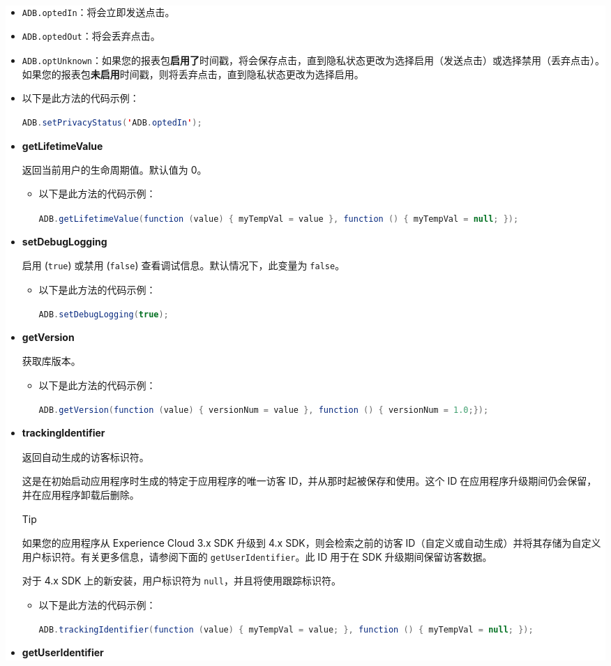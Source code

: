    * `ADB.optedIn`：将会立即发送点击。
   * `ADB.optedOut`：将会丢弃点击。
   * `ADB.optUnknown`：如果您的报表包&#x200B;**启用了**&#x200B;时间戳，将会保存点击，直到隐私状态更改为选择启用（发送点击）或选择禁用（丢弃点击）。如果您的报表包&#x200B;**未启用**&#x200B;时间戳，则将丢弃点击，直到隐私状态更改为选择启用。

   * 以下是此方法的代码示例：

      ```java
      ADB.setPrivacyStatus('ADB.optedIn');
      ```

* **getLifetimeValue**

   返回当前用户的生命周期值。默认值为 0。

   * 以下是此方法的代码示例：

      ```java
      ADB.getLifetimeValue(function (value) { myTempVal = value }, function () { myTempVal = null; }); 
      ```

* **setDebugLogging**

   启用 (`true`) 或禁用 (`false`) 查看调试信息。默认情况下，此变量为 `false`。

   * 以下是此方法的代码示例：

      ```java
      ADB.setDebugLogging(true);
      ```

* **getVersion**

   获取库版本。

   * 以下是此方法的代码示例：

      ```java
      ADB.getVersion(function (value) { versionNum = value }, function () { versionNum = 1.0;});
      ```

* **trackingIdentifier**

   返回自动生成的访客标识符。

   这是在初始启动应用程序时生成的特定于应用程序的唯一访客 ID，并从那时起被保存和使用。这个 ID 在应用程序升级期间仍会保留，并在应用程序卸载后删除。

   >[!TIP]
   >
   >如果您的应用程序从 Experience Cloud 3.x SDK 升级到 4.x SDK，则会检索之前的访客 ID（自定义或自动生成）并将其存储为自定义用户标识符。有关更多信息，请参阅下面的 `getUserIdentifier`。此 ID 用于在 SDK 升级期间保留访客数据。

   对于 4.x SDK 上的新安装，用户标识符为 `null`，并且将使用跟踪标识符。

   * 以下是此方法的代码示例：

      ```java
      ADB.trackingIdentifier(function (value) { myTempVal = value; }, function () { myTempVal = null; }); 
      ```

* **getUserIdentifier**
